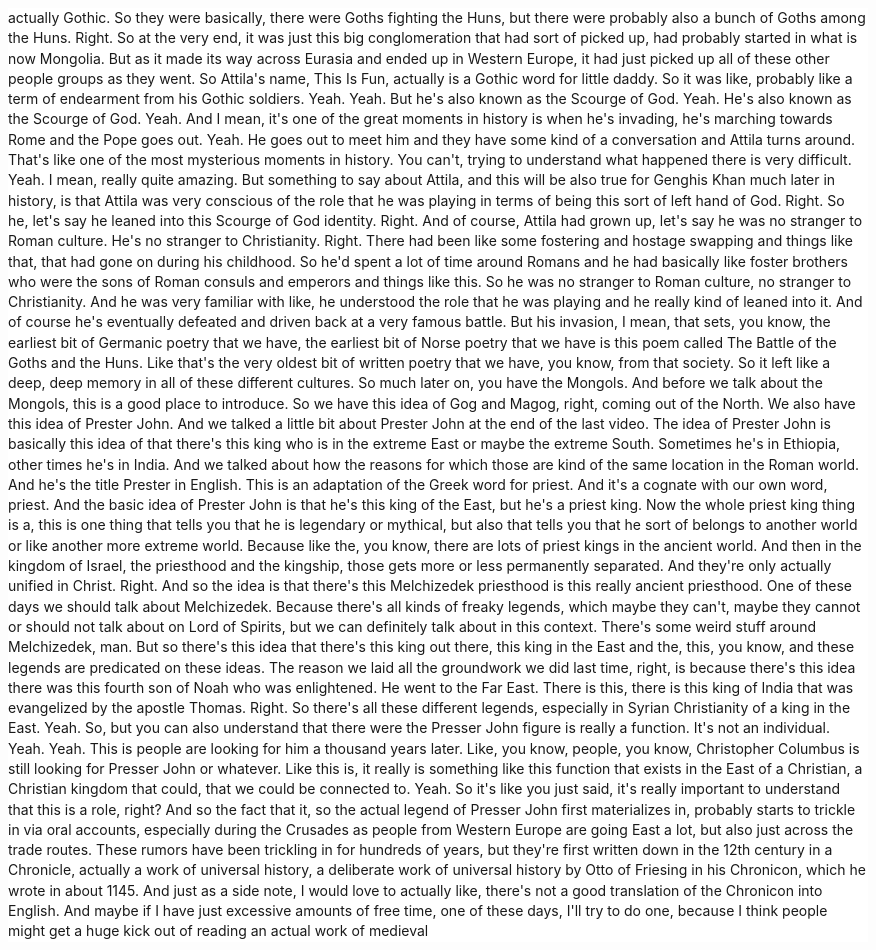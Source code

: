 actually Gothic. So they were basically, there were Goths fighting the Huns, but there were probably also a bunch of Goths among the Huns. Right. So at the very end, it was just this big conglomeration that had sort of picked up, had probably started in what is now Mongolia. But as it made its way across Eurasia and ended up in Western Europe, it had just picked up all of these other people groups as they went. So Attila's name, This Is Fun, actually is a Gothic word for little daddy. So it was like, probably like a term of endearment from his Gothic soldiers. Yeah. Yeah. But he's also known as the Scourge of God. Yeah. He's also known as the Scourge of God. Yeah. And I mean, it's one of the great moments in history is when he's invading, he's marching towards Rome and the Pope goes out. Yeah. He goes out to meet him and they have some kind of a conversation and Attila turns around. That's like one of the most mysterious moments in history. You can't, trying to understand what happened there is very difficult. Yeah. I mean, really quite amazing. But something to say about Attila, and this will be also true for Genghis Khan much later in history, is that Attila was very conscious of the role that he was playing in terms of being this sort of left hand of God. Right. So he, let's say he leaned into this Scourge of God identity. Right. And of course, Attila had grown up, let's say he was no stranger to Roman culture. He's no stranger to Christianity. Right. There had been like some fostering and hostage swapping and things like that, that had gone on during his childhood. So he'd spent a lot of time around Romans and he had basically like foster brothers who were the sons of Roman consuls and emperors and things like this. So he was no stranger to Roman culture, no stranger to Christianity. And he was very familiar with like, he understood the role that he was playing and he really kind of leaned into it. And of course he's eventually defeated and driven back at a very famous battle. But his invasion, I mean, that sets, you know, the earliest bit of Germanic poetry that we have, the earliest bit of Norse poetry that we have is this poem called The Battle of the Goths and the Huns. Like that's the very oldest bit of written poetry that we have, you know, from that society. So it left like a deep, deep memory in all of these different cultures. So much later on, you have the Mongols. And before we talk about the Mongols, this is a good place to introduce. So we have this idea of Gog and Magog, right, coming out of the North. We also have this idea of Prester John. And we talked a little bit about Prester John at the end of the last video. The idea of Prester John is basically this idea of that there's this king who is in the extreme East or maybe the extreme South. Sometimes he's in Ethiopia, other times he's in India. And we talked about how the reasons for which those are kind of the same location in the Roman world. And he's the title Prester in English. This is an adaptation of the Greek word for priest. And it's a cognate with our own word, priest. And the basic idea of Prester John is that he's this king of the East, but he's a priest king. Now the whole priest king thing is a, this is one thing that tells you that he is legendary or mythical, but also that tells you that he sort of belongs to another world or like another more extreme world. Because like the, you know, there are lots of priest kings in the ancient world. And then in the kingdom of Israel, the priesthood and the kingship, those gets more or less permanently separated. And they're only actually unified in Christ. Right. And so the idea is that there's this Melchizedek priesthood is this really ancient priesthood. One of these days we should talk about Melchizedek. Because there's all kinds of freaky legends, which maybe they can't, maybe they cannot or should not talk about on Lord of Spirits, but we can definitely talk about in this context. There's some weird stuff around Melchizedek, man. But so there's this idea that there's this king out there, this king in the East and the, this, you know, and these legends are predicated on these ideas. The reason we laid all the groundwork we did last time, right, is because there's this idea there was this fourth son of Noah who was enlightened. He went to the Far East. There is this, there is this king of India that was evangelized by the apostle Thomas. Right. So there's all these different legends, especially in Syrian Christianity of a king in the East. Yeah. So, but you can also understand that there were the Presser John figure is really a function. It's not an individual. Yeah. Yeah. This is people are looking for him a thousand years later. Like, you know, people, you know, Christopher Columbus is still looking for Presser John or whatever. Like this is, it really is something like this function that exists in the East of a Christian, a Christian kingdom that could, that we could be connected to. Yeah. So it's like you just said, it's really important to understand that this is a role, right? And so the fact that it, so the actual legend of Presser John first materializes in, probably starts to trickle in via oral accounts, especially during the Crusades as people from Western Europe are going East a lot, but also just across the trade routes. These rumors have been trickling in for hundreds of years, but they're first written down in the 12th century in a Chronicle, actually a work of universal history, a deliberate work of universal history by Otto of Friesing in his Chronicon, which he wrote in about 1145. And just as a side note, I would love to actually like, there's not a good translation of the Chronicon into English. And maybe if I have just excessive amounts of free time, one of these days, I'll try to do one, because I think people might get a huge kick out of reading an actual work of medieval